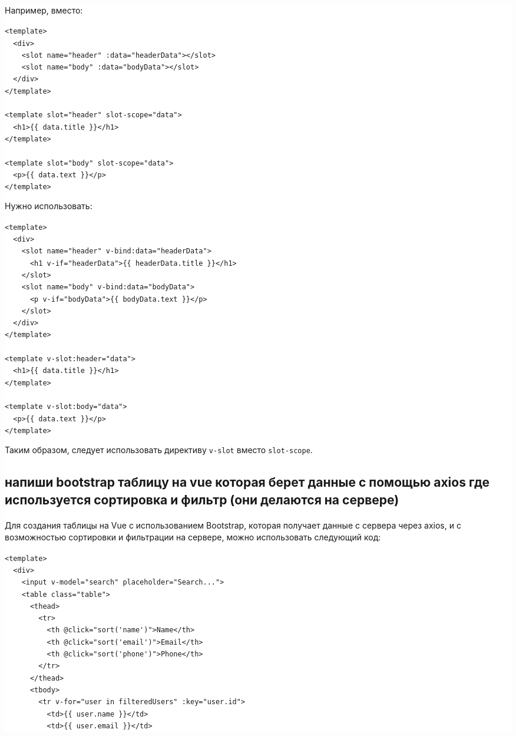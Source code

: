 Например, вместо:

```vue
<template>
  <div>
    <slot name="header" :data="headerData"></slot>
    <slot name="body" :data="bodyData"></slot>
  </div>
</template>

<template slot="header" slot-scope="data">
  <h1>{{ data.title }}</h1>
</template>

<template slot="body" slot-scope="data">
  <p>{{ data.text }}</p>
</template>
```

Нужно использовать:

```vue
<template>
  <div>
    <slot name="header" v-bind:data="headerData">
      <h1 v-if="headerData">{{ headerData.title }}</h1>
    </slot>
    <slot name="body" v-bind:data="bodyData">
      <p v-if="bodyData">{{ bodyData.text }}</p>
    </slot>
  </div>
</template>

<template v-slot:header="data">
  <h1>{{ data.title }}</h1>
</template>

<template v-slot:body="data">
  <p>{{ data.text }}</p>
</template>
```

Таким образом, следует использовать директиву `v-slot` вместо `slot-scope`.

## напиши bootstrap таблицу на vue которая берет данные с помощью axios где используется сортировка и фильтр (они делаются на сервере)

Для создания таблицы на Vue с использованием Bootstrap, которая получает данные с сервера через axios, и с возможностью сортировки и фильтрации на сервере, можно использовать следующий код:

```vue
<template>
  <div>
    <input v-model="search" placeholder="Search...">
    <table class="table">
      <thead>
        <tr>
          <th @click="sort('name')">Name</th>
          <th @click="sort('email')">Email</th>
          <th @click="sort('phone')">Phone</th>
        </tr>
      </thead>
      <tbody>
        <tr v-for="user in filteredUsers" :key="user.id">
          <td>{{ user.name }}</td>
          <td>{{ user.email }}</td>
```